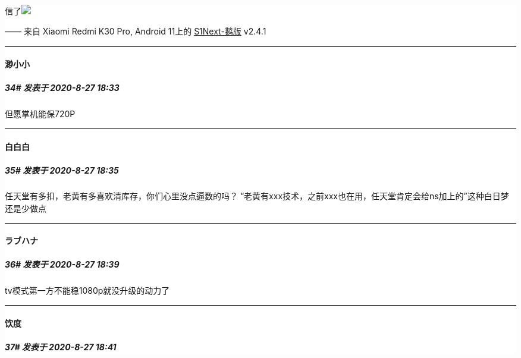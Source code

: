 
信了<img src="https://static.saraba1st.com/image/smiley/face2017/020.png" referrerpolicy="no-referrer">

—— 来自 Xiaomi Redmi K30 Pro, Android 11上的 [S1Next-鹅版](https://github.com/ykrank/S1-Next/releases) v2.4.1







*****

####  渺小小  
##### 34#       发表于 2020-8-27 18:33




但愿掌机能保720P







*****

####  白白白  
##### 35#       发表于 2020-8-27 18:35




任天堂有多扣，老黄有多喜欢清库存，你们心里没点逼数的吗？
“老黄有xxx技术，之前xxx也在用，任天堂肯定会给ns加上的”这种白日梦还是少做点







*****

####  ラブハナ  
##### 36#       发表于 2020-8-27 18:39




tv模式第一方不能稳1080p就没升级的动力了







*****

####  饮度  
##### 37#       发表于 2020-8-27 18:41




